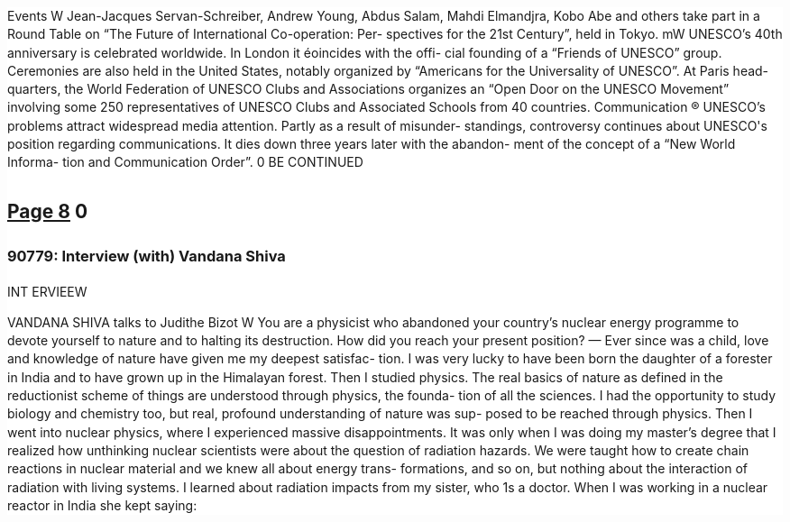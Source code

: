 Events 
W Jean-Jacques Servan-Schreiber, Andrew 
Young, Abdus Salam, Mahdi Elmandjra, Kobo 
Abe and others take part in a Round Table on 
“The Future of International Co-operation: Per- 
spectives for the 21st Century”, held in Tokyo. 
mW UNESCO’s 40th anniversary is celebrated 
worldwide. In London it éoincides with the offi- 
cial founding of a “Friends of UNESCO” group. 
Ceremonies are also held in the United States, 
notably organized by “Americans for the 
Universality of UNESCO”. At Paris head- 
quarters, the World Federation of UNESCO 
Clubs and Associations organizes an “Open 
Door on the UNESCO Movement” involving 
some 250 representatives of UNESCO Clubs and 
Associated Schools from 40 countries. 
Communication 
® UNESCO’s problems attract widespread 
media attention. Partly as a result of misunder- 
standings, controversy continues about 
UNESCO's position regarding communications. 
It dies down three years later with the abandon- 
ment of the concept of a “New World Informa- 
tion and Communication Order”. 
0 BE CONTINUED

## [Page 8](090796engo.pdf#page=8) 0

### 90779: Interview (with) Vandana Shiva

INT ERVIEEW 
  
VANDANA SHIVA 
talks to Judithe Bizot 
W You are a physicist who abandoned your 
country’s nuclear energy programme to 
devote yourself to nature and to halting its 
destruction. How did you reach your present 
position? 
— Ever since was a child, love and knowledge 
of nature have given me my deepest satisfac- 
tion. I was very lucky to have been born the 
daughter of a forester in India and to have 
grown up in the Himalayan forest. Then I 
studied physics. The real basics of nature as 
defined in the reductionist scheme of things 
are understood through physics, the founda- 
tion of all the sciences. I had the opportunity 
to study biology and chemistry too, but real, 
profound understanding of nature was sup- 
posed to be reached through physics. Then I 
went into nuclear physics, where I experienced 
massive disappointments. It was only when I 
was doing my master’s degree that I realized 
how unthinking nuclear scientists were about 
the question of radiation hazards. We were 
taught how to create chain reactions in nuclear 
material and we knew all about energy trans- 
formations, and so on, but nothing about the 
interaction of radiation with living systems. 
I learned about radiation impacts from my 
sister, who 1s a doctor. When I was working 
in a nuclear reactor in India she kept saying: 